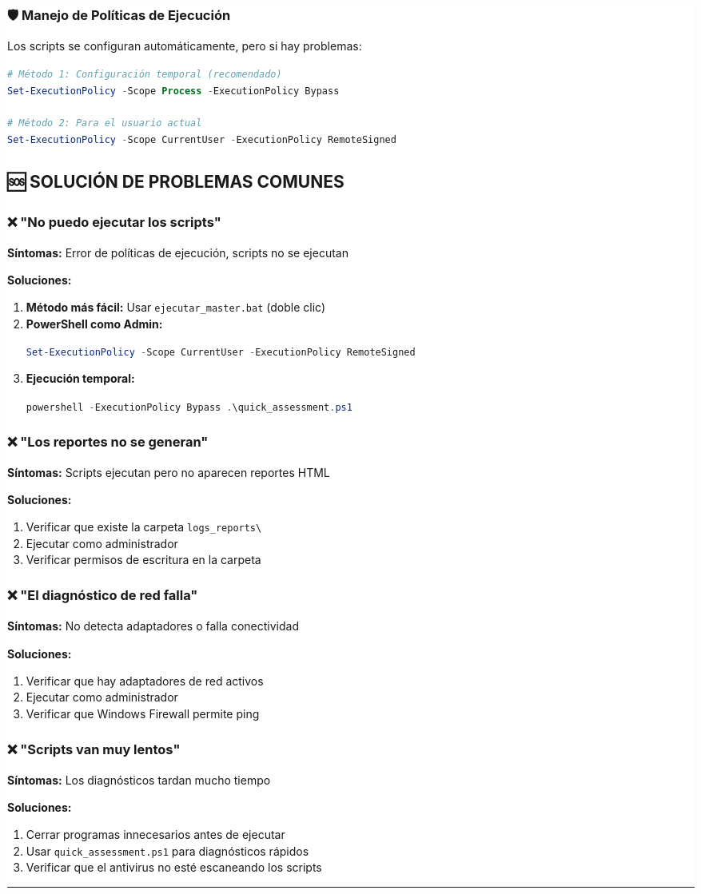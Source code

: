 ### 🛡️ **Manejo de Políticas de Ejecución**
Los scripts se configuran automáticamente, pero si hay problemas:

```powershell
# Método 1: Configuración temporal (recomendado)
Set-ExecutionPolicy -Scope Process -ExecutionPolicy Bypass

# Método 2: Para el usuario actual
Set-ExecutionPolicy -Scope CurrentUser -ExecutionPolicy RemoteSigned
```

## 🆘 **SOLUCIÓN DE PROBLEMAS COMUNES**

### ❌ **"No puedo ejecutar los scripts"**
**Síntomas:** Error de políticas de ejecución, scripts no se ejecutan

**Soluciones:**
1. **Método más fácil:** Usar `ejecutar_master.bat` (doble clic)
2. **PowerShell como Admin:**
   ```powershell
   Set-ExecutionPolicy -Scope CurrentUser -ExecutionPolicy RemoteSigned
   ```
3. **Ejecución temporal:**
   ```powershell
   powershell -ExecutionPolicy Bypass .\quick_assessment.ps1
   ```

### ❌ **"Los reportes no se generan"**
**Síntomas:** Scripts ejecutan pero no aparecen reportes HTML

**Soluciones:**
1. Verificar que existe la carpeta `logs_reports\`
2. Ejecutar como administrador
3. Verificar permisos de escritura en la carpeta

### ❌ **"El diagnóstico de red falla"**
**Síntomas:** No detecta adaptadores o falla conectividad

**Soluciones:**
1. Verificar que hay adaptadores de red activos
2. Ejecutar como administrador
3. Verificar que Windows Firewall permite ping

### ❌ **"Scripts van muy lentos"**
**Síntomas:** Los diagnósticos tardan mucho tiempo

**Soluciones:**
1. Cerrar programas innecesarios antes de ejecutar
2. Usar `quick_assessment.ps1` para diagnósticos rápidos
3. Verificar que el antivirus no esté escaneando los scripts

---
